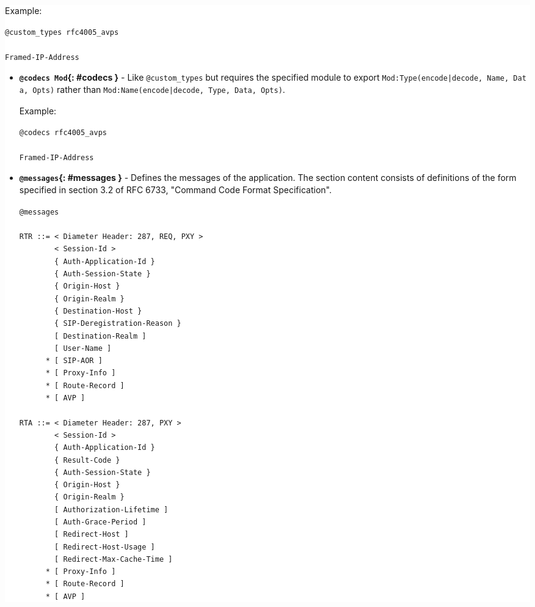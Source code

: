   Example:

  ```text
  @custom_types rfc4005_avps

  Framed-IP-Address
  ```

- **`@codecs Mod`{: #codecs }** - Like `@custom_types` but requires the
  specified module to export `Mod:Type(encode|decode, Name, Data, Opts)` rather
  than `Mod:Name(encode|decode, Type, Data, Opts)`.

  Example:

  ```text
  @codecs rfc4005_avps

  Framed-IP-Address
  ```

- **`@messages`{: #messages }** - Defines the messages of the application. The
  section content consists of definitions of the form specified in section 3.2
  of RFC 6733, "Command Code Format Specification".

  ```text
  @messages

  RTR ::= < Diameter Header: 287, REQ, PXY >
          < Session-Id >
          { Auth-Application-Id }
          { Auth-Session-State }
          { Origin-Host }
          { Origin-Realm }
          { Destination-Host }
          { SIP-Deregistration-Reason }
          [ Destination-Realm ]
          [ User-Name ]
        * [ SIP-AOR ]
        * [ Proxy-Info ]
        * [ Route-Record ]
        * [ AVP ]

  RTA ::= < Diameter Header: 287, PXY >
          < Session-Id >
          { Auth-Application-Id }
          { Result-Code }
          { Auth-Session-State }
          { Origin-Host }
          { Origin-Realm }
          [ Authorization-Lifetime ]
          [ Auth-Grace-Period ]
          [ Redirect-Host ]
          [ Redirect-Host-Usage ]
          [ Redirect-Max-Cache-Time ]
        * [ Proxy-Info ]
        * [ Route-Record ]
        * [ AVP ]
  ```
